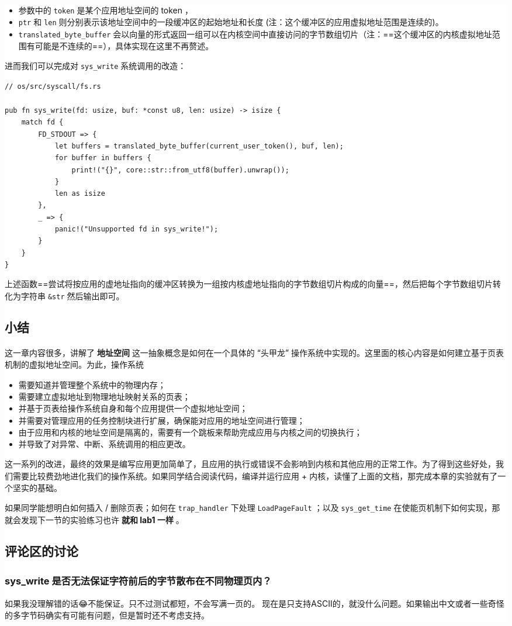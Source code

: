 
- 参数中的 `token` 是某个应用地址空间的 token ， 
- `ptr` 和 `len` 则分别表示该地址空间中的一段缓冲区的起始地址和长度 (注：这个缓冲区的应用虚拟地址范围是连续的)。
- `translated_byte_buffer` 会以向量的形式返回一组可以在内核空间中直接访问的字节数组切片（注：==这个缓冲区的内核虚拟地址范围有可能是不连续的==），具体实现在这里不再赘述。

进而我们可以完成对 `sys_write` 系统调用的改造：

```
// os/src/syscall/fs.rs

pub fn sys_write(fd: usize, buf: *const u8, len: usize) -> isize {
    match fd {
        FD_STDOUT => {
            let buffers = translated_byte_buffer(current_user_token(), buf, len);
            for buffer in buffers {
                print!("{}", core::str::from_utf8(buffer).unwrap());
            }
            len as isize
        },
        _ => {
            panic!("Unsupported fd in sys_write!");
        }
    }
}
```

上述函数==尝试将按应用的虚地址指向的缓冲区转换为一组按内核虚地址指向的字节数组切片构成的向量==，然后把每个字节数组切片转化为字符串 ``&str`` 然后输出即可。

## 小结

这一章内容很多，讲解了 **地址空间** 这一抽象概念是如何在一个具体的 “头甲龙” 操作系统中实现的。这里面的核心内容是如何建立基于页表机制的虚拟地址空间。为此，操作系统
- 需要知道并管理整个系统中的物理内存；
- 需要建立虚拟地址到物理地址映射关系的页表；
- 并基于页表给操作系统自身和每个应用提供一个虚拟地址空间；
- 并需要对管理应用的任务控制块进行扩展，确保能对应用的地址空间进行管理；
- 由于应用和内核的地址空间是隔离的，需要有一个跳板来帮助完成应用与内核之间的切换执行；
- 并导致了对异常、中断、系统调用的相应更改。

这一系列的改进，最终的效果是编写应用更加简单了，且应用的执行或错误不会影响到内核和其他应用的正常工作。为了得到这些好处，我们需要比较费劲地进化我们的操作系统。如果同学结合阅读代码，编译并运行应用 + 内核，读懂了上面的文档，那完成本章的实验就有了一个坚实的基础。

如果同学能想明白如何插入 / 删除页表；如何在 `trap_handler` 下处理 `LoadPageFault` ；以及 `sys_get_time` 在使能页机制下如何实现，那就会发现下一节的实验练习也许 **就和 lab1 一样** 。

## 评论区的讨论
### sys_write 是否无法保证字符前后的字节散布在不同物理页内？
如果我没理解错的话😂不能保证。只不过测试都短，不会写满一页的。
现在是只支持ASCII的，就没什么问题。如果输出中文或者一些奇怪的多字节码确实有可能有问题，但是暂时还不考虑支持。

[^1]: 头甲龙最早出现在1.8亿年以前的侏罗纪中期，是身披重甲的食素恐龙，尾巴末端的尾锤，是防身武器。